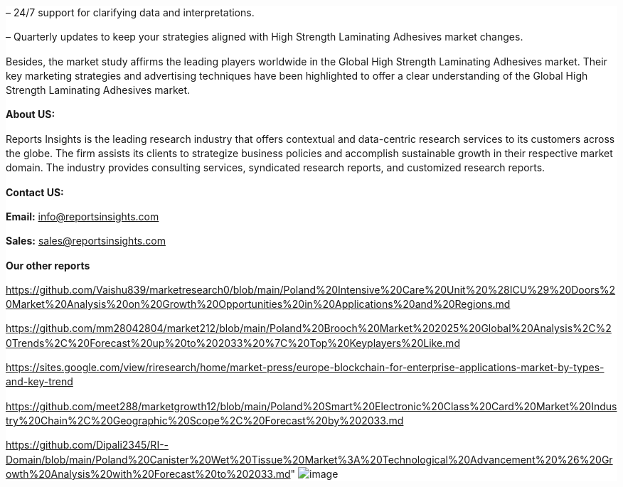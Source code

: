 – 24/7 support for clarifying data and interpretations.

– Quarterly updates to keep your strategies aligned with High Strength Laminating Adhesives market changes.

Besides, the market study affirms the leading players worldwide in the Global High Strength Laminating Adhesives market. Their key marketing strategies and advertising techniques have been highlighted to offer a clear understanding of the Global High Strength Laminating Adhesives market.

<strong><strong>About US</strong>:</strong>

Reports Insights is the leading research industry that offers contextual and data-centric research services to its customers across the globe. The firm assists its clients to strategize business policies and accomplish sustainable growth in their respective market domain. The industry provides consulting services, syndicated research reports, and customized research reports.

<strong>Contact US:</strong>

<p class=><b>Email:</b> <a href=mailto:info@reportsinsights.com>info@reportsinsights.com</a></p>
<p class=><b>Sales:</b> <a href=mailto:sales@reportsinsights.com>sales@reportsinsights.com</a></p>

<strong>Our other reports</strong>

<a href=https://github.com/Vaishu839/marketresearch0/blob/main/Poland%20Intensive%20Care%20Unit%20%28ICU%29%20Doors%20Market%20Analysis%20on%20Growth%20Opportunities%20in%20Applications%20and%20Regions.md>https://github.com/Vaishu839/marketresearch0/blob/main/Poland%20Intensive%20Care%20Unit%20%28ICU%29%20Doors%20Market%20Analysis%20on%20Growth%20Opportunities%20in%20Applications%20and%20Regions.md</a>

<a href=https://github.com/mm28042804/market212/blob/main/Poland%20Brooch%20Market%202025%20Global%20Analysis%2C%20Trends%2C%20Forecast%20up%20to%202033%20%7C%20Top%20Keyplayers%20Like.md>https://github.com/mm28042804/market212/blob/main/Poland%20Brooch%20Market%202025%20Global%20Analysis%2C%20Trends%2C%20Forecast%20up%20to%202033%20%7C%20Top%20Keyplayers%20Like.md</a>

<a href=https://sites.google.com/view/riresearch/home/market-press/europe-blockchain-for-enterprise-applications-market-by-types-and-key-trend>https://sites.google.com/view/riresearch/home/market-press/europe-blockchain-for-enterprise-applications-market-by-types-and-key-trend</a>

<a href=https://github.com/meet288/marketgrowth12/blob/main/Poland%20Smart%20Electronic%20Class%20Card%20Market%20Industry%20Chain%2C%20Geographic%20Scope%2C%20Forecast%20by%202033.md>https://github.com/meet288/marketgrowth12/blob/main/Poland%20Smart%20Electronic%20Class%20Card%20Market%20Industry%20Chain%2C%20Geographic%20Scope%2C%20Forecast%20by%202033.md</a>

<a href=https://github.com/Dipali2345/RI--Domain/blob/main/Poland%20Canister%20Wet%20Tissue%20Market%3A%20Technological%20Advancement%20%26%20Growth%20Analysis%20with%20Forecast%20to%202033.md>https://github.com/Dipali2345/RI--Domain/blob/main/Poland%20Canister%20Wet%20Tissue%20Market%3A%20Technological%20Advancement%20%26%20Growth%20Analysis%20with%20Forecast%20to%202033.md</a>"
![image](https://github.com/user-attachments/assets/c1f5dcc7-5208-48d0-a9ab-8742948ba775)
